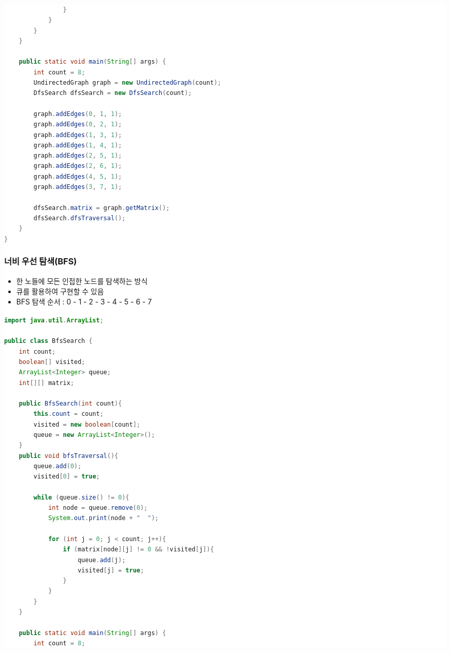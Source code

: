 ```Java
                }
            }
        }
    }

    public static void main(String[] args) {
        int count = 8;
        UndirectedGraph graph = new UndirectedGraph(count);
        DfsSearch dfsSearch = new DfsSearch(count);

        graph.addEdges(0, 1, 1);
        graph.addEdges(0, 2, 1);
        graph.addEdges(1, 3, 1);
        graph.addEdges(1, 4, 1);
        graph.addEdges(2, 5, 1);
        graph.addEdges(2, 6, 1);
        graph.addEdges(4, 5, 1);
        graph.addEdges(3, 7, 1);

        dfsSearch.matrix = graph.getMatrix();
        dfsSearch.dfsTraversal();
    }
}
```

### 너비 우선 탐색(BFS)

- 한 노들에 모든 인접한 노드를 탐색하는 방식
- 큐를 활용하여 구현할 수 있음
- BFS 탐색 순서 : 0 - 1 - 2 - 3 - 4 - 5 - 6 - 7

```Java
import java.util.ArrayList;

public class BfsSearch {
    int count;
    boolean[] visited;
    ArrayList<Integer> queue;
    int[][] matrix;

    public BfsSearch(int count){
        this.count = count;
        visited = new boolean[count];
        queue = new ArrayList<Integer>();
    }
    public void bfsTraversal(){
        queue.add(0);
        visited[0] = true;

        while (queue.size() != 0){
            int node = queue.remove(0);
            System.out.print(node + "  ");

            for (int j = 0; j < count; j++){
                if (matrix[node][j] != 0 && !visited[j]){
                    queue.add(j);
                    visited[j] = true;
                }
            }
        }
    }

    public static void main(String[] args) {
        int count = 8;
```
